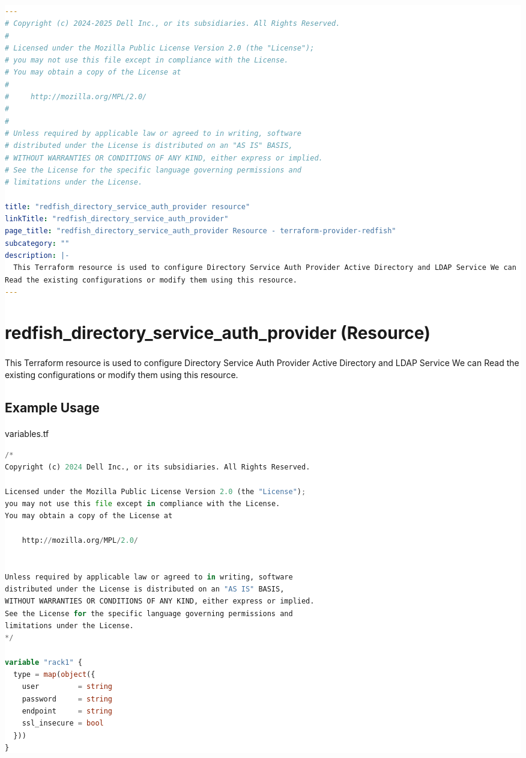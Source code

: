 ```yaml
---
# Copyright (c) 2024-2025 Dell Inc., or its subsidiaries. All Rights Reserved.
#
# Licensed under the Mozilla Public License Version 2.0 (the "License");
# you may not use this file except in compliance with the License.
# You may obtain a copy of the License at
#
#     http://mozilla.org/MPL/2.0/
#
#
# Unless required by applicable law or agreed to in writing, software
# distributed under the License is distributed on an "AS IS" BASIS,
# WITHOUT WARRANTIES OR CONDITIONS OF ANY KIND, either express or implied.
# See the License for the specific language governing permissions and
# limitations under the License.

title: "redfish_directory_service_auth_provider resource"
linkTitle: "redfish_directory_service_auth_provider"
page_title: "redfish_directory_service_auth_provider Resource - terraform-provider-redfish"
subcategory: ""
description: |-
  This Terraform resource is used to configure Directory Service Auth Provider Active Directory and LDAP Service We can Read the existing configurations or modify them using this resource.
---
```


# redfish_directory_service_auth_provider (Resource)

This Terraform resource is used to configure Directory Service Auth Provider Active Directory and LDAP Service We can Read the existing configurations or modify them using this resource.

## Example Usage

variables.tf
```terraform
/*
Copyright (c) 2024 Dell Inc., or its subsidiaries. All Rights Reserved.

Licensed under the Mozilla Public License Version 2.0 (the "License");
you may not use this file except in compliance with the License.
You may obtain a copy of the License at

    http://mozilla.org/MPL/2.0/


Unless required by applicable law or agreed to in writing, software
distributed under the License is distributed on an "AS IS" BASIS,
WITHOUT WARRANTIES OR CONDITIONS OF ANY KIND, either express or implied.
See the License for the specific language governing permissions and
limitations under the License.
*/

variable "rack1" {
  type = map(object({
    user         = string
    password     = string
    endpoint     = string
    ssl_insecure = bool
  }))
}
```
